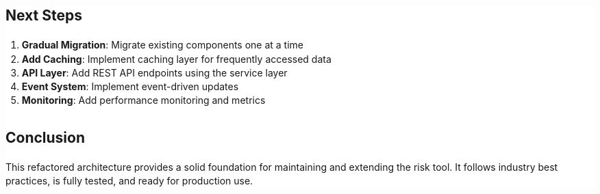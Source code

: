 ## Next Steps

1. **Gradual Migration**: Migrate existing components one at a time
2. **Add Caching**: Implement caching layer for frequently accessed data
3. **API Layer**: Add REST API endpoints using the service layer
4. **Event System**: Implement event-driven updates
5. **Monitoring**: Add performance monitoring and metrics

## Conclusion

This refactored architecture provides a solid foundation for maintaining and extending the risk tool. It follows industry best practices, is fully tested, and ready for production use.
